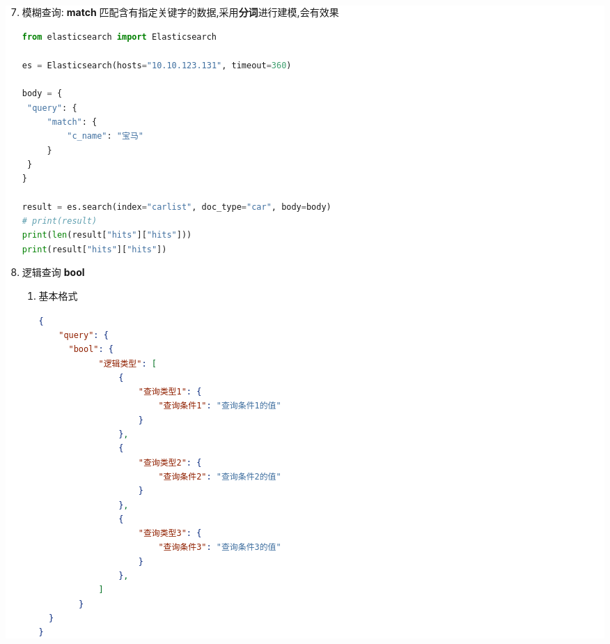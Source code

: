       

7. 模糊查询: **match** 匹配含有指定关键字的数据,采用**分词**进行建模,会有效果

   ```python
   from elasticsearch import Elasticsearch
   
   es = Elasticsearch(hosts="10.10.123.131", timeout=360)
   
   body = {
   	"query": {
   		"match": {
   			"c_name": "宝马"
   		}
   	}
   }
   
   result = es.search(index="carlist", doc_type="car", body=body)
   # print(result)
   print(len(result["hits"]["hits"]))
   print(result["hits"]["hits"])
   ```

   

8. 逻辑查询 **bool**

   1. 基本格式

      ```json
      {
          "query": {
          	"bool": {
                  "逻辑类型": [
                      {
                          "查询类型1": {
                              "查询条件1": "查询条件1的值"
                          }
                      },
                      {
                          "查询类型2": {
                              "查询条件2": "查询条件2的值"
                          }
                      },
                      {
                          "查询类型3": {
                              "查询条件3": "查询条件3的值"
                          }
                      },
                  ]
              }
      	}
      }
      ```
